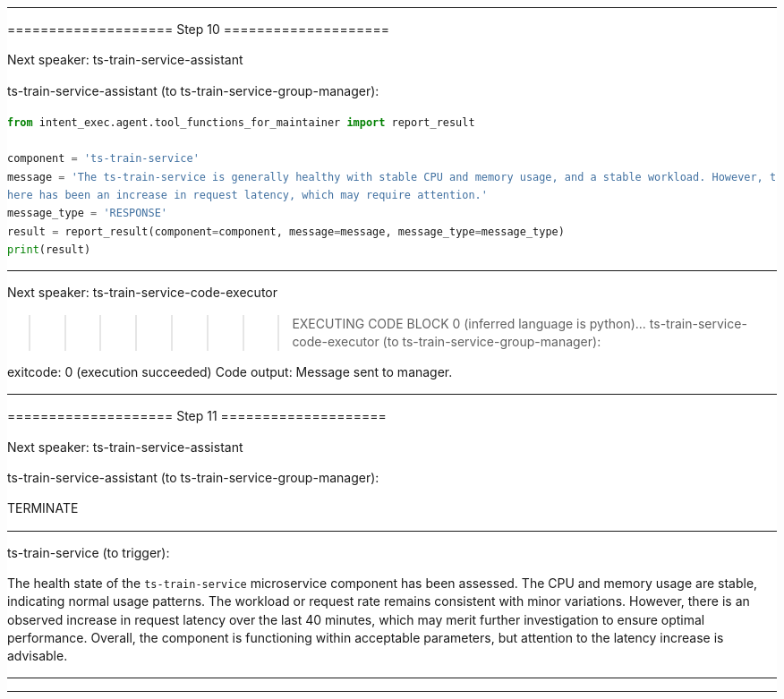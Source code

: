 

--------------------------------------------------------------------------------
==================== Step 10 ====================

Next speaker: ts-train-service-assistant

ts-train-service-assistant (to ts-train-service-group-manager):

```python
from intent_exec.agent.tool_functions_for_maintainer import report_result

component = 'ts-train-service'
message = 'The ts-train-service is generally healthy with stable CPU and memory usage, and a stable workload. However, there has been an increase in request latency, which may require attention.'
message_type = 'RESPONSE'
result = report_result(component=component, message=message, message_type=message_type)
print(result)
```

--------------------------------------------------------------------------------

Next speaker: ts-train-service-code-executor


>>>>>>>> EXECUTING CODE BLOCK 0 (inferred language is python)...
ts-train-service-code-executor (to ts-train-service-group-manager):

exitcode: 0 (execution succeeded)
Code output: 
Message sent to manager.


--------------------------------------------------------------------------------
==================== Step 11 ====================

Next speaker: ts-train-service-assistant

ts-train-service-assistant (to ts-train-service-group-manager):

TERMINATE

--------------------------------------------------------------------------------
ts-train-service (to trigger):

The health state of the `ts-train-service` microservice component has been assessed. The CPU and memory usage are stable, indicating normal usage patterns. The workload or request rate remains consistent with minor variations. However, there is an observed increase in request latency over the last 40 minutes, which may merit further investigation to ensure optimal performance. Overall, the component is functioning within acceptable parameters, but attention to the latency increase is advisable.

--------------------------------------------------------------------------------
****************************************************************************************************
